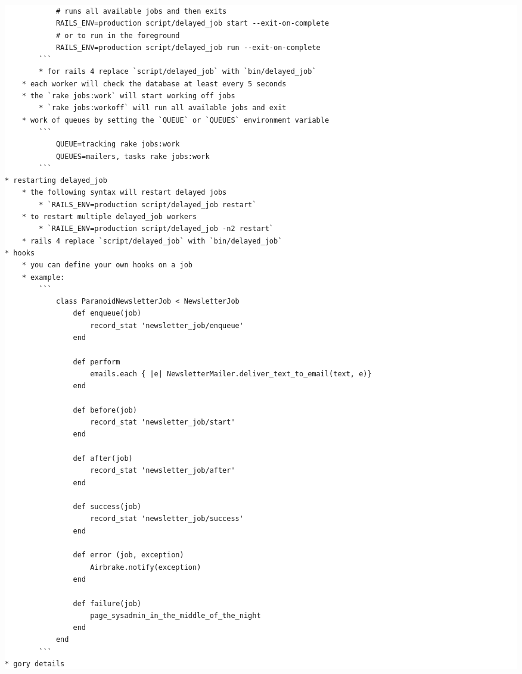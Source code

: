 				# runs all available jobs and then exits 
				RAILS_ENV=production script/delayed_job start --exit-on-complete 
				# or to run in the foreground 
				RAILS_ENV=production script/delayed_job run --exit-on-complete
			```
			* for rails 4 replace `script/delayed_job` with `bin/delayed_job`
		* each worker will check the database at least every 5 seconds 
		* the `rake jobs:work` will start working off jobs 
			* `rake jobs:workoff` will run all available jobs and exit 
		* work of queues by setting the `QUEUE` or `QUEUES` environment variable 
			```
				QUEUE=tracking rake jobs:work 
				QUEUES=mailers, tasks rake jobs:work
			```
	* restarting delayed_job
		* the following syntax will restart delayed jobs 
			* `RAILS_ENV=production script/delayed_job restart`
 		* to restart multiple delayed_job workers 
			* `RAILE_ENV=production script/delayed_job -n2 restart` 
		* rails 4 replace `script/delayed_job` with `bin/delayed_job` 
	* hooks 
		* you can define your own hooks on a job 
		* example: 	
			```
				class ParanoidNewsletterJob < NewsletterJob 
					def enqueue(job)
						record_stat 'newsletter_job/enqueue' 
					end 
			
					def perform 
						emails.each { |e| NewsletterMailer.deliver_text_to_email(text, e)}
					end 
					
					def before(job) 
						record_stat 'newsletter_job/start' 
					end 
				
					def after(job) 	
						record_stat 'newsletter_job/after'
					end 
				
					def success(job) 
						record_stat 'newsletter_job/success'
					end 
			
					def error (job, exception) 
						Airbrake.notify(exception) 	
					end 
					
					def failure(job) 
						page_sysadmin_in_the_middle_of_the_night
					end 
				end 
			```
	* gory details 
